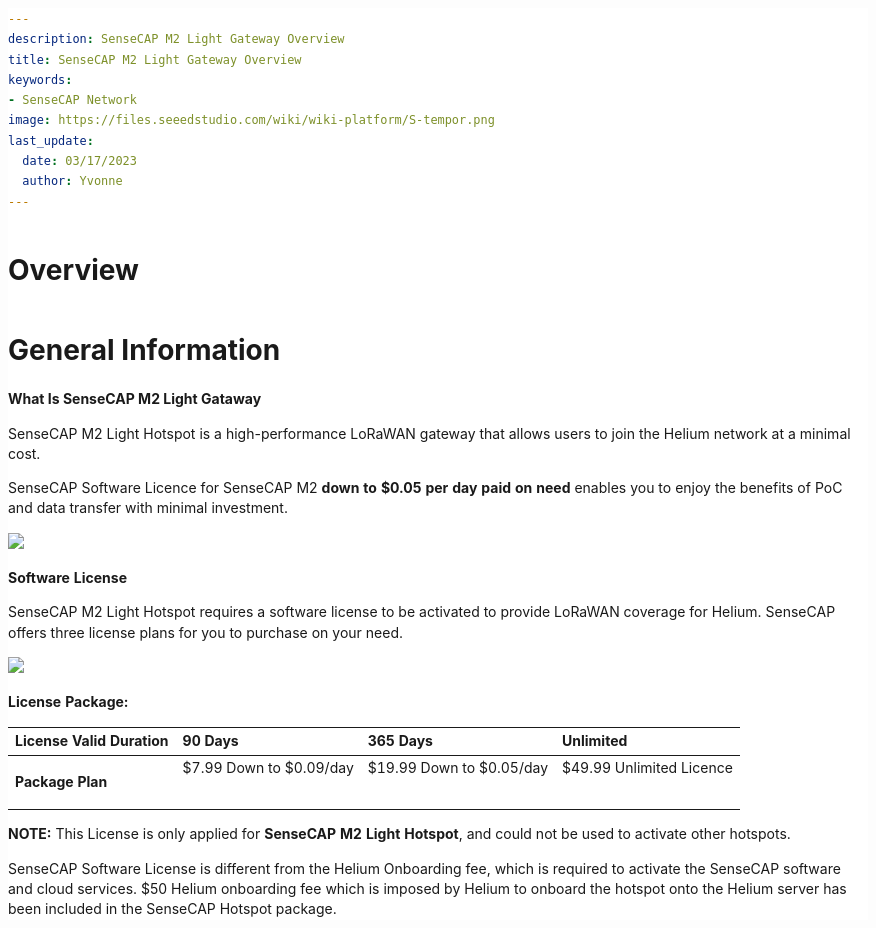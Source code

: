 ```yaml
---
description: SenseCAP M2 Light Gateway Overview
title: SenseCAP M2 Light Gateway Overview
keywords:
- SenseCAP Network
image: https://files.seeedstudio.com/wiki/wiki-platform/S-tempor.png
last_update:
  date: 03/17/2023
  author: Yvonne
---
```



Overview
========

**General Information**
=======================

**What Is SenseCAP M2 Light Gataway**

SenseCAP M2 Light Hotspot is a high-performance LoRaWAN gateway that allows users to join the Helium network at a minimal cost.

SenseCAP Software Licence for SenseCAP M2 **down** **to** **$0.05** **per** **day** **paid** **on** **need** enables you to enjoy the benefits of PoC and data transfer with minimal investment.

![](https://files.seeedstudio.com/wiki/SenseCAP/LoRaWAN_Gateway/image1.png)



**Software** **License**

SenseCAP M2 Light Hotspot requires a software license to be activated to provide LoRaWAN coverage for Helium. SenseCAP offers three license plans for you to purchase on your need.



![](https://files.seeedstudio.com/wiki/SenseCAP/LoRaWAN_Gateway/image2.png)

**License** **Package:**



|**License** **Valid** **Duration**|90 Days|365 Days|Unlimited|
| :- | :- | :- | :- |
|<p></p><p>**Package** **Plan**</p>|$7.99             Down to $0.09/day|$19.99            Down to $0.05/day|$49.99          Unlimited Licence|

**NOTE:**  This License is only applied for **SenseCAP** **M2** **Light** **Hotspot**, and could not be used to activate other hotspots.




SenseCAP Software License is different from the Helium Onboarding fee, which is required to activate the          SenseCAP software and cloud services. $50 Helium onboarding fee which is imposed by Helium to onboard the hotspot onto the Helium server has been included in the SenseCAP Hotspot package.
